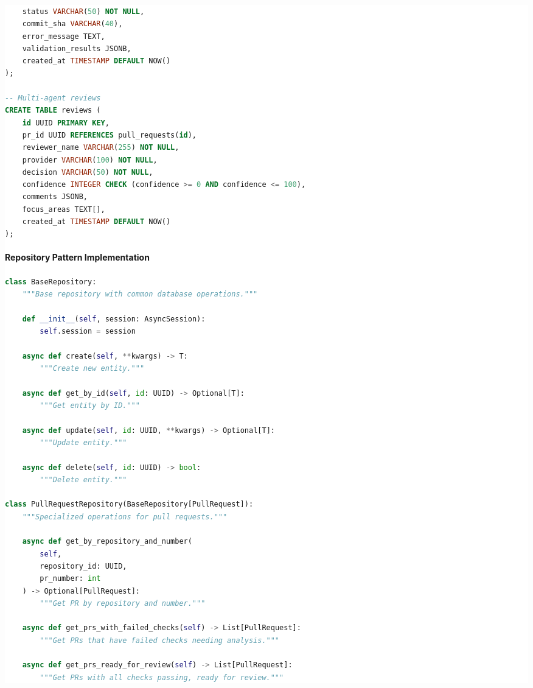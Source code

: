 ```sql
    status VARCHAR(50) NOT NULL,
    commit_sha VARCHAR(40),
    error_message TEXT,
    validation_results JSONB,
    created_at TIMESTAMP DEFAULT NOW()
);

-- Multi-agent reviews
CREATE TABLE reviews (
    id UUID PRIMARY KEY,
    pr_id UUID REFERENCES pull_requests(id),
    reviewer_name VARCHAR(255) NOT NULL,
    provider VARCHAR(100) NOT NULL,
    decision VARCHAR(50) NOT NULL,
    confidence INTEGER CHECK (confidence >= 0 AND confidence <= 100),
    comments JSONB,
    focus_areas TEXT[],
    created_at TIMESTAMP DEFAULT NOW()
);
```

#### Repository Pattern Implementation

```python
class BaseRepository:
    """Base repository with common database operations."""
    
    def __init__(self, session: AsyncSession):
        self.session = session
    
    async def create(self, **kwargs) -> T:
        """Create new entity."""
        
    async def get_by_id(self, id: UUID) -> Optional[T]:
        """Get entity by ID."""
        
    async def update(self, id: UUID, **kwargs) -> Optional[T]:
        """Update entity."""
        
    async def delete(self, id: UUID) -> bool:
        """Delete entity."""

class PullRequestRepository(BaseRepository[PullRequest]):
    """Specialized operations for pull requests."""
    
    async def get_by_repository_and_number(
        self, 
        repository_id: UUID, 
        pr_number: int
    ) -> Optional[PullRequest]:
        """Get PR by repository and number."""
        
    async def get_prs_with_failed_checks(self) -> List[PullRequest]:
        """Get PRs that have failed checks needing analysis."""
        
    async def get_prs_ready_for_review(self) -> List[PullRequest]:
        """Get PRs with all checks passing, ready for review."""
```
